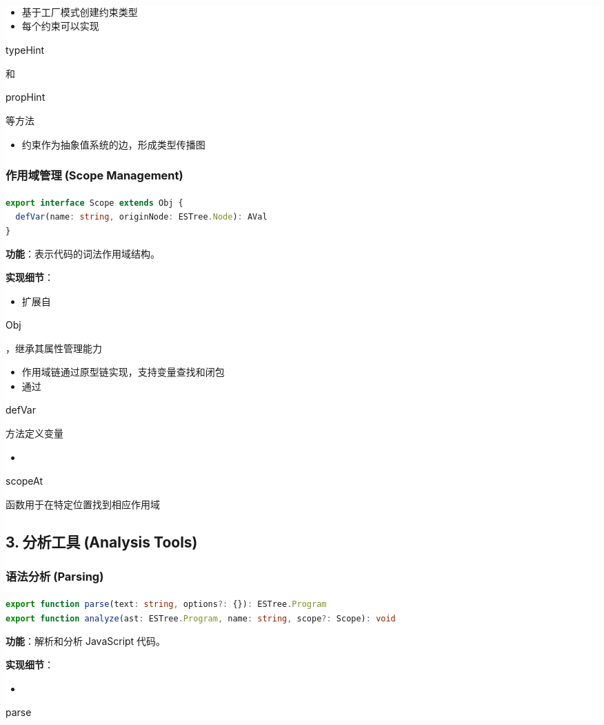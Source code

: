 - 基于工厂模式创建约束类型
- 每个约束可以实现

typeHint

和

propHint

等方法

- 约束作为抽象值系统的边，形成类型传播图

### 作用域管理 (Scope Management)

```typescript
export interface Scope extends Obj {
  defVar(name: string, originNode: ESTree.Node): AVal
}
```

**功能**：表示代码的词法作用域结构。

**实现细节**：

- 扩展自

Obj

，继承其属性管理能力

- 作用域链通过原型链实现，支持变量查找和闭包
- 通过

defVar

方法定义变量

-

scopeAt

函数用于在特定位置找到相应作用域

## 3. 分析工具 (Analysis Tools)

### 语法分析 (Parsing)

```typescript
export function parse(text: string, options?: {}): ESTree.Program
export function analyze(ast: ESTree.Program, name: string, scope?: Scope): void
```

**功能**：解析和分析 JavaScript 代码。

**实现细节**：

-

parse
